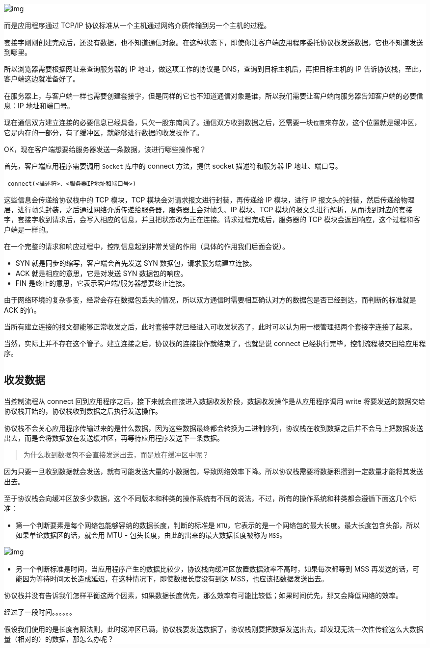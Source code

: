 ![img](https://pic2.zhimg.com/80/v2-1265822e684296039e21bcdb407fca81_720w.webp)

而是应用程序通过 TCP/IP 协议标准从一个主机通过网络介质传输到另一个主机的过程。

套接字刚刚创建完成后，还没有数据，也不知道通信对象。在这种状态下，即使你让客户端应用程序委托协议栈发送数据，它也不知道发送到哪里。

所以浏览器需要根据网址来查询服务器的 IP 地址，做这项工作的协议是 DNS，查询到目标主机后，再把目标主机的 IP 告诉协议栈，至此，客户端这边就准备好了。

在服务器上，与客户端一样也需要创建套接字，但是同样的它也不知道通信对象是谁，所以我们需要让客户端向服务器告知客户端的必要信息：IP 地址和端口号。

现在通信双方建立连接的必要信息已经具备，只欠一股东南风了。通信双方收到数据之后，还需要一块`位置`来存放，这个位置就是缓冲区，它是内存的一部分，有了缓冲区，就能够进行数据的收发操作了。

OK，现在客户端想要给服务器发送一条数据，该进行哪些操作呢？

首先，客户端应用程序需要调用 `Socket` 库中的 connect 方法，提供 socket 描述符和服务器 IP 地址、端口号。

```text
 connect(<描述符>、<服务器IP地址和端口号>)
```

这些信息会传递给协议栈中的 TCP 模块，TCP 模块会对请求报文进行封装，再传递给 IP 模块，进行 IP 报文头的封装，然后传递给物理层，进行帧头封装，之后通过网络介质传递给服务器，服务器上会对帧头、IP 模块、TCP 模块的报文头进行解析，从而找到对应的套接字，套接字收到请求后，会写入相应的信息，并且把状态改为正在连接。请求过程完成后，服务器的 TCP 模块会返回响应，这个过程和客户端是一样的。

在一个完整的请求和响应过程中，控制信息起到非常关键的作用（具体的作用我们后面会说）。

- SYN 就是同步的缩写，客户端会首先发送 SYN 数据包，请求服务端建立连接。
- ACK 就是相应的意思，它是对发送 SYN 数据包的响应。
- FIN 是终止的意思，它表示客户端/服务器想要终止连接。

由于网络环境的复杂多变，经常会存在数据包丢失的情况，所以双方通信时需要相互确认对方的数据包是否已经到达，而判断的标准就是 ACK 的值。

当所有建立连接的报文都能够正常收发之后，此时套接字就已经进入可收发状态了，此时可以认为用一根管理把两个套接字连接了起来。

当然，实际上并不存在这个管子。建立连接之后，协议栈的连接操作就结束了，也就是说 connect 已经执行完毕，控制流程被交回给应用程序。

## 收发数据

当控制流程从 connect 回到应用程序之后，接下来就会直接进入数据收发阶段，数据收发操作是从应用程序调用 write 将要发送的数据交给协议栈开始的，协议栈收到数据之后执行发送操作。

协议栈不会关心应用程序传输过来的是什么数据，因为这些数据最终都会转换为二进制序列，协议栈在收到数据之后并不会马上把数据发送出去，而是会将数据放在发送缓冲区，再等待应用程序发送下一条数据。

> 为什么收到数据包不会直接发送出去，而是放在缓冲区中呢？

因为只要一旦收到数据就会发送，就有可能发送大量的小数据包，导致网络效率下降。所以协议栈需要将数据积攒到一定数量才能将其发送出去。

至于协议栈会向缓冲区放多少数据，这个不同版本和种类的操作系统有不同的说法，不过，所有的操作系统和种类都会遵循下面这几个标准：

- 第一个判断要素是每个网络包能够容纳的数据长度，判断的标准是 `MTU`，它表示的是一个网络包的最大长度。最大长度包含头部，所以如果单论数据区的话，就会用 MTU - 包头长度，由此的出来的最大数据长度被称为 `MSS`。

![img](https://pic4.zhimg.com/80/v2-670942c264b4cdf4f61136c33aaed673_720w.webp)

- 另一个判断标准是时间，当应用程序产生的数据比较少，协议栈向缓冲区放置数据效率不高时，如果每次都等到 MSS 再发送的话，可能因为等待时间太长造成延迟，在这种情况下，即使数据长度没有到达 MSS，也应该把数据发送出去。

协议栈并没有告诉我们怎样平衡这两个因素，如果数据长度优先，那么效率有可能比较低；如果时间优先，那又会降低网络的效率。

经过了一段时间。。。。。。

假设我们使用的是长度有限法则，此时缓冲区已满，协议栈要发送数据了，协议栈刚要把数据发送出去，却发现无法一次性传输这么大数据量（相对的）的数据，那怎么办呢？
